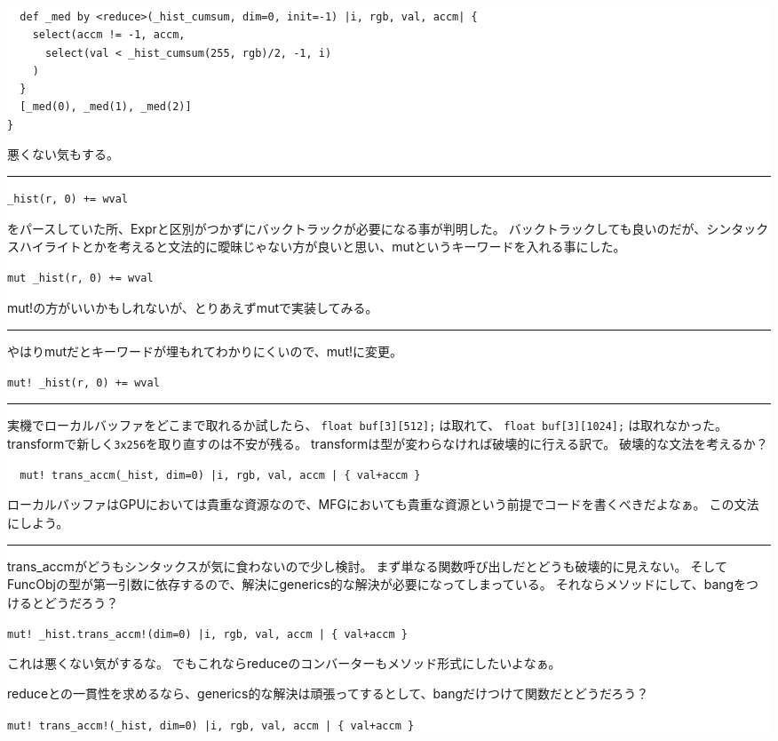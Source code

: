 ```
  def _med by <reduce>(_hist_cumsum, dim=0, init=-1) |i, rgb, val, accm| {
    select(accm != -1, accm,
      select(val < _hist_cumsum(255, rgb)/2, -1, i)
    )
  }
  [_med(0), _med(1), _med(2)]
}
```

悪くない気もする。

----

```
_hist(r, 0) += wval
```

をパースしていた所、Exprと区別がつかずにバックトラックが必要になる事が判明した。 バックトラックしても良いのだが、シンタックスハイライトとかを考えると文法的に曖昧じゃない方が良いと思い、mutというキーワードを入れる事にした。

```
mut _hist(r, 0) += wval
```

mut!の方がいいかもしれないが、とりあえずmutで実装してみる。

----

やはりmutだとキーワードが埋もれてわかりにくいので、mut!に変更。

```
mut! _hist(r, 0) += wval
```

----

実機でローカルバッファをどこまで取れるか試したら、 `float buf[3][512];` は取れて、 `float buf[3][1024];` は取れなかった。 transformで新しく`3x256`を取り直すのは不安が残る。 transformは型が変わらなければ破壊的に行える訳で。 破壊的な文法を考えるか？

```
  mut! trans_accm(_hist, dim=0) |i, rgb, val, accm | { val+accm }
```

ローカルバッファはGPUにおいては貴重な資源なので、MFGにおいても貴重な資源という前提でコードを書くべきだよなぁ。 この文法にしよう。

----

trans\_accmがどうもシンタックスが気に食わないので少し検討。 まず単なる関数呼び出しだとどうも破壊的に見えない。 そしてFuncObjの型が第一引数に依存するので、解決にgenerics的な解決が必要になってしまっている。 それならメソッドにして、bangをつけるとどうだろう？

```
mut! _hist.trans_accm!(dim=0) |i, rgb, val, accm | { val+accm }
```

これは悪くない気がするな。 でもこれならreduceのコンバーターもメソッド形式にしたいよなぁ。

reduceとの一貫性を求めるなら、generics的な解決は頑張ってするとして、bangだけつけて関数だとどうだろう？

```
mut! trans_accm!(_hist, dim=0) |i, rgb, val, accm | { val+accm }
```
